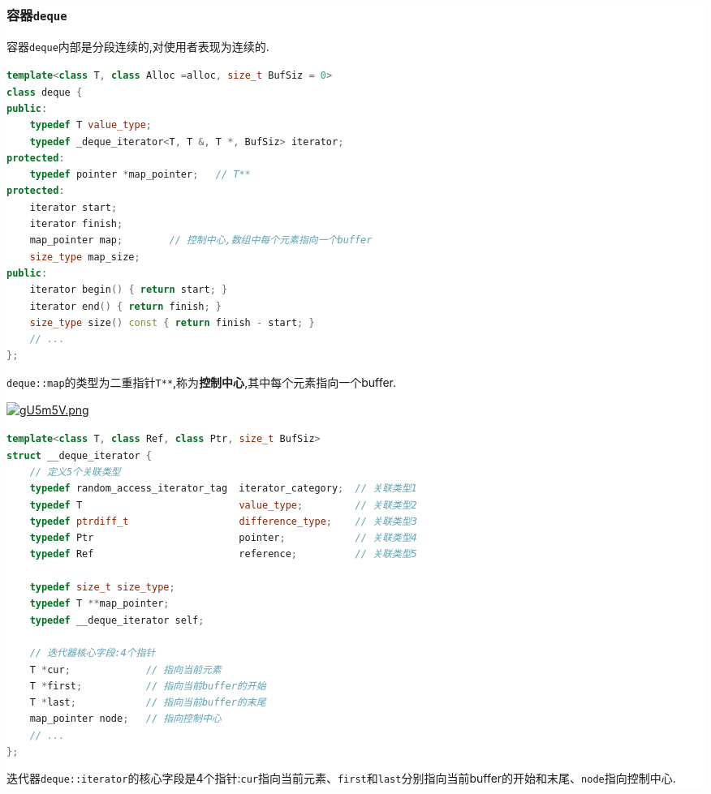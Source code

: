 ### 容器`deque`

容器`deque`内部是分段连续的,对使用者表现为连续的.

```C++
template<class T, class Alloc =alloc, size_t BufSiz = 0>
class deque {
public:
    typedef T value_type;
    typedef _deque_iterator<T, T &, T *, BufSiz> iterator;
protected:
    typedef pointer *map_pointer;   // T**
protected:
    iterator start;
    iterator finish;
    map_pointer map;		// 控制中心,数组中每个元素指向一个buffer
    size_type map_size;
public:
    iterator begin() { return start; }
    iterator end() { return finish; }
    size_type size() const { return finish - start; }
    // ...
};
```

`deque::map`的类型为二重指针`T**`,称为**控制中心**,其中每个元素指向一个buffer.

[![gU5m5V.png](https://z3.ax1x.com/2021/05/11/gU5m5V.png)](https://imgtu.com/i/gU5m5V)

```C++
template<class T, class Ref, class Ptr, size_t BufSiz>
struct __deque_iterator {
    // 定义5个关联类型
    typedef random_access_iterator_tag	iterator_category; 	// 关联类型1
    typedef T 							value_type;       	// 关联类型2
    typedef ptrdiff_t 					difference_type;	// 关联类型3
    typedef Ptr 						pointer;			// 关联类型4
    typedef Ref 						reference;			// 关联类型5

    typedef size_t size_type;
    typedef T **map_pointer;
    typedef __deque_iterator self;

    // 迭代器核心字段:4个指针
    T *cur;     		// 指向当前元素
    T *first;   		// 指向当前buffer的开始
    T *last;    		// 指向当前buffer的末尾
    map_pointer node;   // 指向控制中心
    // ...
};
```

迭代器`deque::iterator`的核心字段是4个指针:`cur`指向当前元素、`first`和`last`分别指向当前buffer的开始和末尾、`node`指向控制中心.
